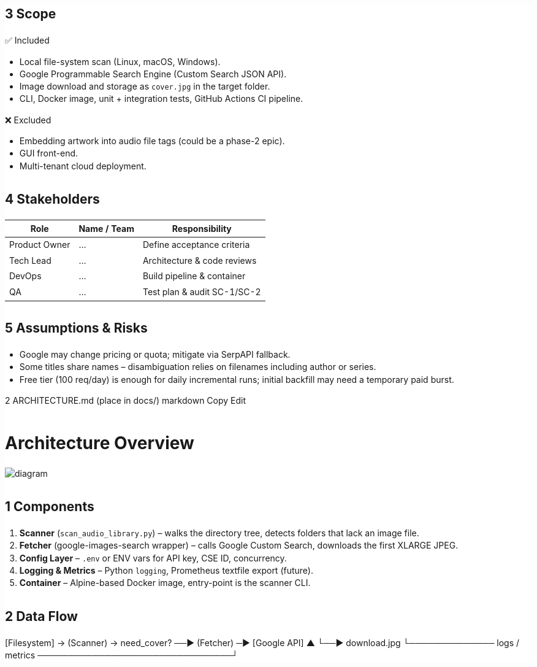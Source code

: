 ## 3  Scope
✅ Included  
* Local file-system scan (Linux, macOS, Windows).  
* Google Programmable Search Engine (Custom Search JSON API).  
* Image download and storage as `cover.jpg` in the target folder.  
* CLI, Docker image, unit + integration tests, GitHub Actions CI pipeline.  

❌ Excluded  
* Embedding artwork into audio file tags (could be a phase-2 epic).  
* GUI front-end.  
* Multi-tenant cloud deployment.

## 4  Stakeholders
| Role               | Name / Team       | Responsibility                  |
| ------------------ | ----------------- | ------------------------------ |
| Product Owner      | …                 | Define acceptance criteria      |
| Tech Lead          | …                 | Architecture & code reviews     |
| DevOps             | …                 | Build pipeline & container      |
| QA                 | …                 | Test plan & audit SC-1/SC-2      |

## 5  Assumptions & Risks
* Google may change pricing or quota; mitigate via SerpAPI fallback.  
* Some titles share names – disambiguation relies on filenames including author or series.  
* Free tier (100 req/day) is enough for daily incremental runs; initial backfill may need a temporary paid burst.

2 ARCHITECTURE.md (place in docs/)
markdown
Copy
Edit
# Architecture Overview

![diagram](docs/cover_fetcher_flow.svg)  

## 1  Components
1. **Scanner** (`scan_audio_library.py`) – walks the directory tree, detects folders that lack an image file.
2. **Fetcher** (google-images-search wrapper) – calls Google Custom Search, downloads the first XLARGE JPEG.
3. **Config Layer** – `.env` or ENV vars for API key, CSE ID, concurrency.
4. **Logging & Metrics** – Python `logging`, Prometheus textfile export (future).
5. **Container** – Alpine-based Docker image, entry-point is the scanner CLI.

## 2  Data Flow
[Filesystem] → (Scanner) → need_cover? ──► (Fetcher) ─► [Google API]
▲ └──► download.jpg
└────────────── logs / metrics ────────────────────────────────┘
